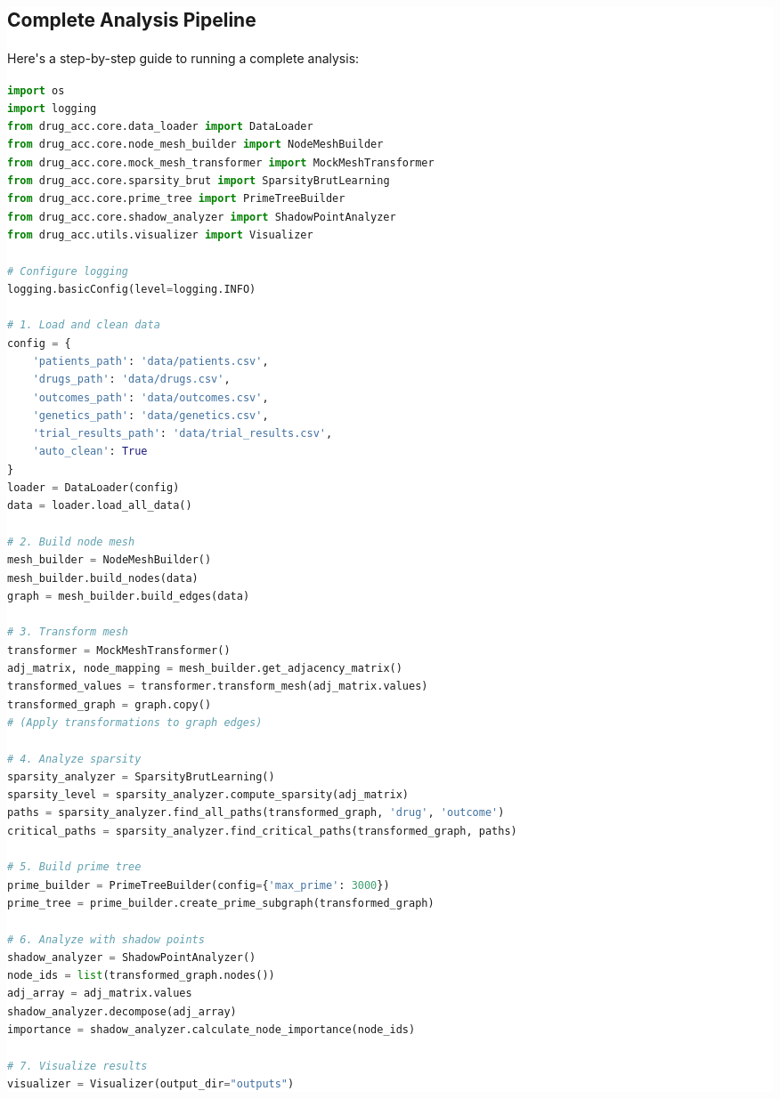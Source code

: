 ```python
```

## Complete Analysis Pipeline

Here's a step-by-step guide to running a complete analysis:

```python
import os
import logging
from drug_acc.core.data_loader import DataLoader
from drug_acc.core.node_mesh_builder import NodeMeshBuilder
from drug_acc.core.mock_mesh_transformer import MockMeshTransformer
from drug_acc.core.sparsity_brut import SparsityBrutLearning
from drug_acc.core.prime_tree import PrimeTreeBuilder
from drug_acc.core.shadow_analyzer import ShadowPointAnalyzer
from drug_acc.utils.visualizer import Visualizer

# Configure logging
logging.basicConfig(level=logging.INFO)

# 1. Load and clean data
config = {
    'patients_path': 'data/patients.csv',
    'drugs_path': 'data/drugs.csv',
    'outcomes_path': 'data/outcomes.csv',
    'genetics_path': 'data/genetics.csv',
    'trial_results_path': 'data/trial_results.csv',
    'auto_clean': True
}
loader = DataLoader(config)
data = loader.load_all_data()

# 2. Build node mesh
mesh_builder = NodeMeshBuilder()
mesh_builder.build_nodes(data)
graph = mesh_builder.build_edges(data)

# 3. Transform mesh
transformer = MockMeshTransformer()
adj_matrix, node_mapping = mesh_builder.get_adjacency_matrix()
transformed_values = transformer.transform_mesh(adj_matrix.values)
transformed_graph = graph.copy()
# (Apply transformations to graph edges)

# 4. Analyze sparsity
sparsity_analyzer = SparsityBrutLearning()
sparsity_level = sparsity_analyzer.compute_sparsity(adj_matrix)
paths = sparsity_analyzer.find_all_paths(transformed_graph, 'drug', 'outcome')
critical_paths = sparsity_analyzer.find_critical_paths(transformed_graph, paths)

# 5. Build prime tree
prime_builder = PrimeTreeBuilder(config={'max_prime': 3000})
prime_tree = prime_builder.create_prime_subgraph(transformed_graph)

# 6. Analyze with shadow points
shadow_analyzer = ShadowPointAnalyzer()
node_ids = list(transformed_graph.nodes())
adj_array = adj_matrix.values
shadow_analyzer.decompose(adj_array)
importance = shadow_analyzer.calculate_node_importance(node_ids)

# 7. Visualize results
visualizer = Visualizer(output_dir="outputs")
```